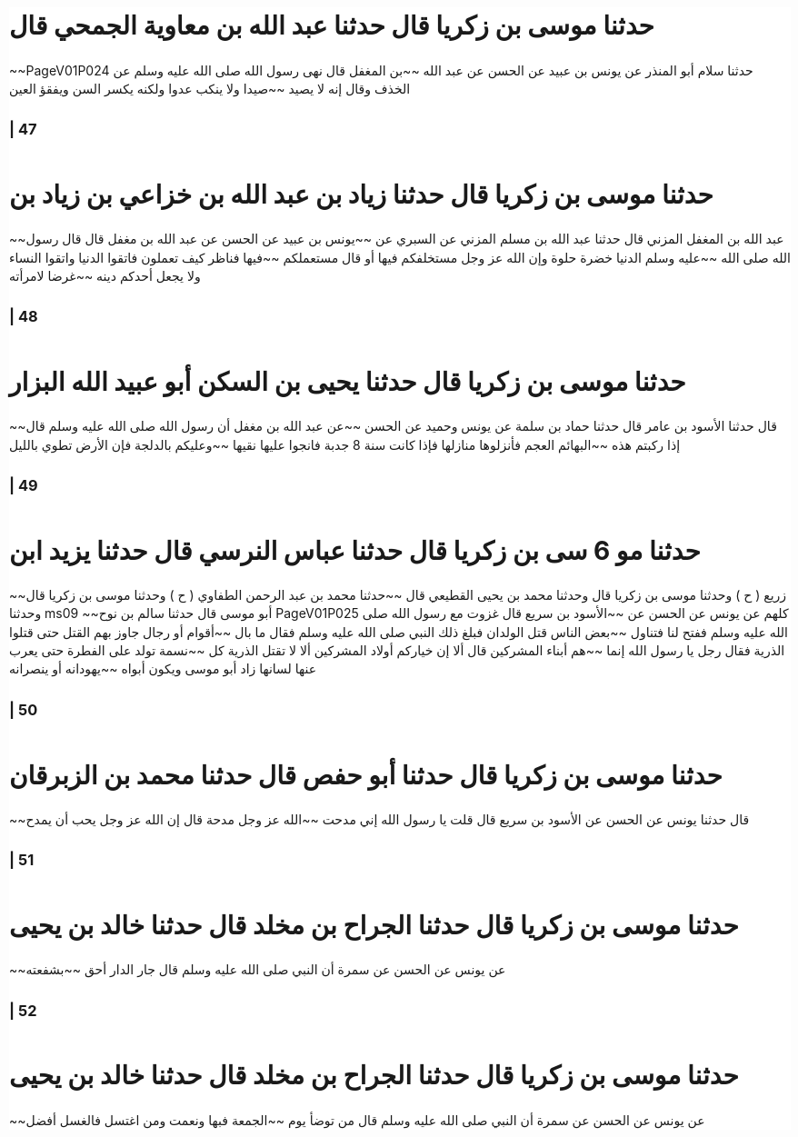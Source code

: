 # حدثنا موسى بن زكريا قال حدثنا عبد الله بن معاوية الجمحي قال
~~PageV01P024 حدثنا سلام أبو المنذر عن يونس بن عبيد عن الحسن عن عبد الله
~~بن المغفل قال نهى رسول الله صلى الله عليه وسلم عن الخذف وقال إنه لا يصيد
~~صيدا ولا ينكب عدوا ولكنه يكسر السن ويفقؤ العين
### | 47
# حدثنا موسى بن زكريا قال حدثنا زياد بن عبد الله بن خزاعي بن زياد بن
~~عبد الله بن المغفل المزني قال حدثنا عبد الله بن مسلم المزني عن السبري عن
~~يونس بن عبيد عن الحسن عن عبد الله بن مغفل قال قال رسول الله صلى الله
~~عليه وسلم الدنيا خضرة حلوة وإن الله عز وجل مستخلفكم فيها أو قال مستعملكم
~~فيها فناظر كيف تعملون فاتقوا الدنيا واتقوا النساء ولا يجعل أحدكم دينه
~~غرضا لامرأته
### | 48
# حدثنا موسى بن زكريا قال حدثنا يحيى بن السكن أبو عبيد الله البزار
~~قال حدثنا الأسود بن عامر قال حدثنا حماد بن سلمة عن يونس وحميد عن الحسن
~~عن عبد الله بن مغفل أن رسول الله صلى الله عليه وسلم قال إذا ركبتم هذه
~~البهائم العجم فأنزلوها منازلها فإذا كانت سنة 8 جدبة فانجوا عليها نقيها
~~وعليكم بالدلجة فإن الأرض تطوي بالليل
### | 49
# حدثنا مو 6 سى بن زكريا قال حدثنا عباس النرسي قال حدثنا يزيد ابن
~~زريع ( ح ) وحدثنا موسى بن زكريا قال وحدثنا محمد بن يحيى القطيعي قال
~~حدثنا محمد بن عبد الرحمن الطفاوي ( ح ) وحدثنا موسى بن زكريا قال وحدثنا ms09
~~أبو موسى قال حدثنا سالم بن نوح PageV01P025 كلهم عن يونس عن الحسن عن
~~الأسود بن سريع قال غزوت مع رسول الله صلى الله عليه وسلم ففتح لنا فتناول
~~بعض الناس قتل الولدان فبلغ ذلك النبي صلى الله عليه وسلم فقال ما بال
~~أقوام أو رجال جاوز بهم القتل حتى قتلوا الذرية فقال رجل يا رسول الله إنما
~~هم أبناء المشركين قال ألا إن خياركم أولاد المشركين ألا لا تقتل الذرية كل
~~نسمة تولد على الفطرة حتى يعرب عنها لسانها زاد أبو موسى ويكون أبواه
~~يهودانه أو ينصرانه
### | 50
# حدثنا موسى بن زكريا قال حدثنا أبو حفص قال حدثنا محمد بن الزبرقان
~~قال حدثنا يونس عن الحسن عن الأسود بن سريع قال قلت يا رسول الله إني مدحت
~~الله عز وجل مدحة قال إن الله عز وجل يحب أن يمدح
### | 51
# حدثنا موسى بن زكريا قال حدثنا الجراح بن مخلد قال حدثنا خالد بن يحيى
~~عن يونس عن الحسن عن سمرة أن النبي صلى الله عليه وسلم قال جار الدار أحق
~~بشفعته
### | 52
# حدثنا موسى بن زكريا قال حدثنا الجراح بن مخلد قال حدثنا خالد بن يحيى
~~عن يونس عن الحسن عن سمرة أن النبي صلى الله عليه وسلم قال من توضأ يوم
~~الجمعة فبها ونعمت ومن اغتسل فالغسل أفضل